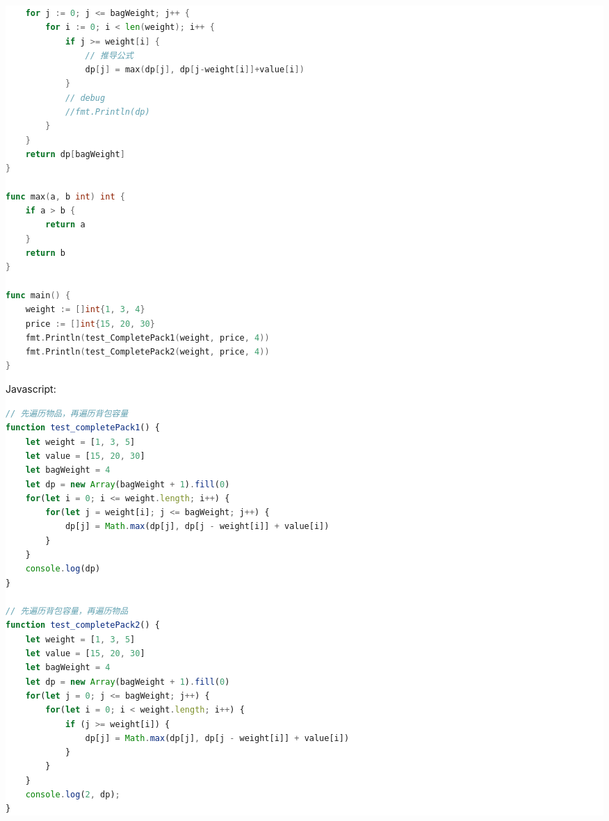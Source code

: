 ```go
	for j := 0; j <= bagWeight; j++ {
		for i := 0; i < len(weight); i++ {
			if j >= weight[i] {
				// 推导公式
				dp[j] = max(dp[j], dp[j-weight[i]]+value[i])
			}
			// debug
			//fmt.Println(dp)
		}
	}
	return dp[bagWeight]
}

func max(a, b int) int {
	if a > b {
		return a
	}
	return b
}

func main() {
	weight := []int{1, 3, 4}
	price := []int{15, 20, 30}
	fmt.Println(test_CompletePack1(weight, price, 4))
	fmt.Println(test_CompletePack2(weight, price, 4))
}
```
Javascript:
```Javascript
// 先遍历物品，再遍历背包容量
function test_completePack1() {
    let weight = [1, 3, 5]
    let value = [15, 20, 30]
    let bagWeight = 4 
    let dp = new Array(bagWeight + 1).fill(0)
    for(let i = 0; i <= weight.length; i++) {
        for(let j = weight[i]; j <= bagWeight; j++) {
            dp[j] = Math.max(dp[j], dp[j - weight[i]] + value[i])
        }
    }
    console.log(dp)
}

// 先遍历背包容量，再遍历物品
function test_completePack2() {
    let weight = [1, 3, 5]
    let value = [15, 20, 30]
    let bagWeight = 4 
    let dp = new Array(bagWeight + 1).fill(0)
    for(let j = 0; j <= bagWeight; j++) {
        for(let i = 0; i < weight.length; i++) {
            if (j >= weight[i]) {
                dp[j] = Math.max(dp[j], dp[j - weight[i]] + value[i])
            }
        }
    }
    console.log(2, dp);
}
```
